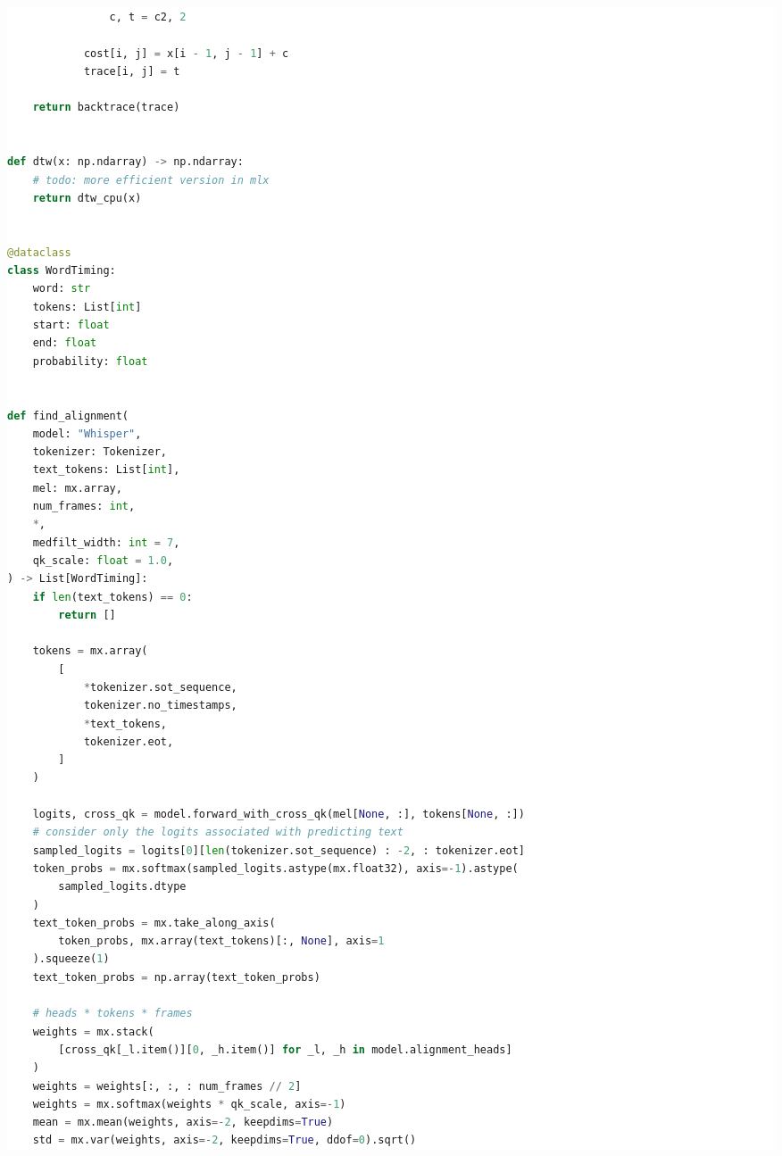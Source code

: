 ```python
                c, t = c2, 2

            cost[i, j] = x[i - 1, j - 1] + c
            trace[i, j] = t

    return backtrace(trace)


def dtw(x: np.ndarray) -> np.ndarray:
    # todo: more efficient version in mlx
    return dtw_cpu(x)


@dataclass
class WordTiming:
    word: str
    tokens: List[int]
    start: float
    end: float
    probability: float


def find_alignment(
    model: "Whisper",
    tokenizer: Tokenizer,
    text_tokens: List[int],
    mel: mx.array,
    num_frames: int,
    *,
    medfilt_width: int = 7,
    qk_scale: float = 1.0,
) -> List[WordTiming]:
    if len(text_tokens) == 0:
        return []

    tokens = mx.array(
        [
            *tokenizer.sot_sequence,
            tokenizer.no_timestamps,
            *text_tokens,
            tokenizer.eot,
        ]
    )

    logits, cross_qk = model.forward_with_cross_qk(mel[None, :], tokens[None, :])
    # consider only the logits associated with predicting text
    sampled_logits = logits[0][len(tokenizer.sot_sequence) : -2, : tokenizer.eot]
    token_probs = mx.softmax(sampled_logits.astype(mx.float32), axis=-1).astype(
        sampled_logits.dtype
    )
    text_token_probs = mx.take_along_axis(
        token_probs, mx.array(text_tokens)[:, None], axis=1
    ).squeeze(1)
    text_token_probs = np.array(text_token_probs)

    # heads * tokens * frames
    weights = mx.stack(
        [cross_qk[_l.item()][0, _h.item()] for _l, _h in model.alignment_heads]
    )
    weights = weights[:, :, : num_frames // 2]
    weights = mx.softmax(weights * qk_scale, axis=-1)
    mean = mx.mean(weights, axis=-2, keepdims=True)
    std = mx.var(weights, axis=-2, keepdims=True, ddof=0).sqrt()
```